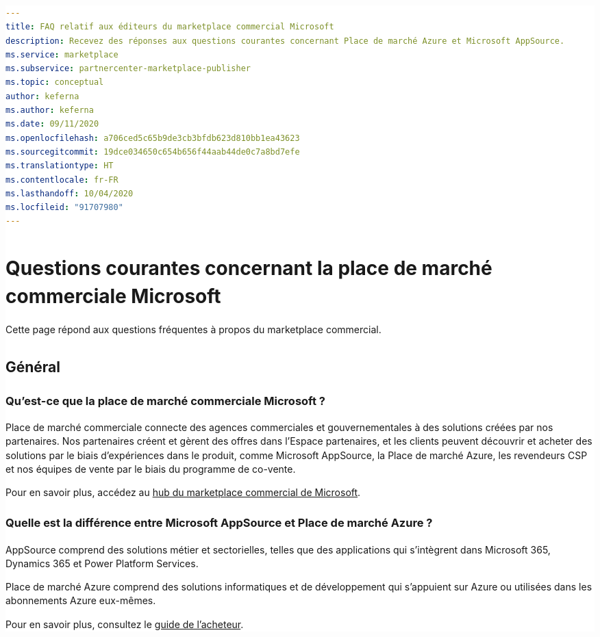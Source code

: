 ```yaml
---
title: FAQ relatif aux éditeurs du marketplace commercial Microsoft
description: Recevez des réponses aux questions courantes concernant Place de marché Azure et Microsoft AppSource.
ms.service: marketplace
ms.subservice: partnercenter-marketplace-publisher
ms.topic: conceptual
author: keferna
ms.author: keferna
ms.date: 09/11/2020
ms.openlocfilehash: a706ced5c65b9de3cb3bfdb623d810bb1ea43623
ms.sourcegitcommit: 19dce034650c654b656f44aab44de0c7a8bd7efe
ms.translationtype: HT
ms.contentlocale: fr-FR
ms.lasthandoff: 10/04/2020
ms.locfileid: "91707980"
---
```

# <a name="common-questions-about-the-microsoft-commercial-marketplace"></a>Questions courantes concernant la place de marché commerciale Microsoft

Cette page répond aux questions fréquentes à propos du marketplace commercial.

## <a name="general"></a>Général

### <a name="what-is-the-microsoft-commercial-marketplace"></a>Qu’est-ce que la place de marché commerciale Microsoft ?

Place de marché commerciale connecte des agences commerciales et gouvernementales à des solutions créées par nos partenaires. Nos partenaires créent et gèrent des offres dans l’Espace partenaires, et les clients peuvent découvrir et acheter des solutions par le biais d’expériences dans le produit, comme Microsoft AppSource, la Place de marché Azure, les revendeurs CSP et nos équipes de vente par le biais du programme de co-vente.

Pour en savoir plus, accédez au [hub du marketplace commercial de Microsoft](https://partner.microsoft.com/asset/collection/commercial-marketplace#/).

### <a name="whats-the-difference-between-microsoft-appsource-and-azure-marketplace"></a>Quelle est la différence entre Microsoft AppSource et Place de marché Azure ?

AppSource comprend des solutions métier et sectorielles, telles que des applications qui s’intègrent dans Microsoft 365, Dynamics 365 et Power Platform Services.

Place de marché Azure comprend des solutions informatiques et de développement qui s’appuient sur Azure ou utilisées dans les abonnements Azure eux-mêmes.

Pour en savoir plus, consultez le [guide de l’acheteur](https://aka.ms/MarketplaceBuyerGuide).
